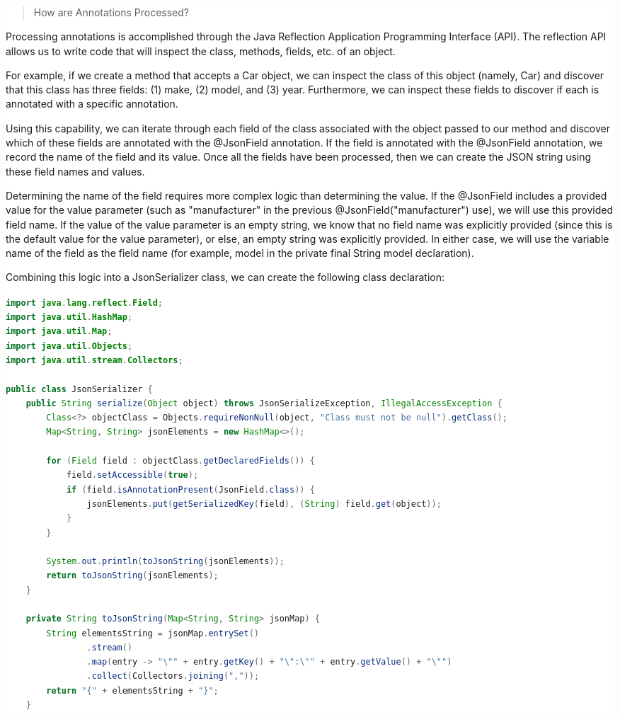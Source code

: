 > How are Annotations Processed?

Processing annotations is accomplished through the Java Reflection Application Programming Interface (API). The
reflection API allows us to write code that will inspect the class, methods, fields, etc. of an object.

For example, if we create a method that accepts a Car object, we can inspect the class of this object (namely, Car) and
discover that this class has three fields: (1) make, (2) model, and (3) year. Furthermore, we can inspect these fields
to discover if each is annotated with a specific annotation.

Using this capability, we can iterate through each field of the class associated with the object passed to our method
and discover which of these fields are annotated with the @JsonField annotation. If the field is annotated with the
@JsonField annotation, we record the name of the field and its value. Once all the fields have been processed, then we
can create the JSON string using these field names and values.

Determining the name of the field requires more complex logic than determining the value. If the @JsonField includes a
provided value for the value parameter (such as "manufacturer" in the previous @JsonField("manufacturer") use), we will
use this provided field name. If the value of the value parameter is an empty string, we know that no field name was
explicitly provided (since this is the default value for the value parameter), or else, an empty string was explicitly
provided. In either case, we will use the variable name of the field as the field name (for example, model in the
private final String model declaration).

Combining this logic into a JsonSerializer class, we can create the following class declaration:

```java
import java.lang.reflect.Field;
import java.util.HashMap;
import java.util.Map;
import java.util.Objects;
import java.util.stream.Collectors;

public class JsonSerializer {
    public String serialize(Object object) throws JsonSerializeException, IllegalAccessException {
        Class<?> objectClass = Objects.requireNonNull(object, "Class must not be null").getClass();
        Map<String, String> jsonElements = new HashMap<>();

        for (Field field : objectClass.getDeclaredFields()) {
            field.setAccessible(true);
            if (field.isAnnotationPresent(JsonField.class)) {
                jsonElements.put(getSerializedKey(field), (String) field.get(object));
            }
        }

        System.out.println(toJsonString(jsonElements));
        return toJsonString(jsonElements);
    }

    private String toJsonString(Map<String, String> jsonMap) {
        String elementsString = jsonMap.entrySet()
                .stream()
                .map(entry -> "\"" + entry.getKey() + "\":\"" + entry.getValue() + "\"")
                .collect(Collectors.joining(","));
        return "{" + elementsString + "}";
    }

```